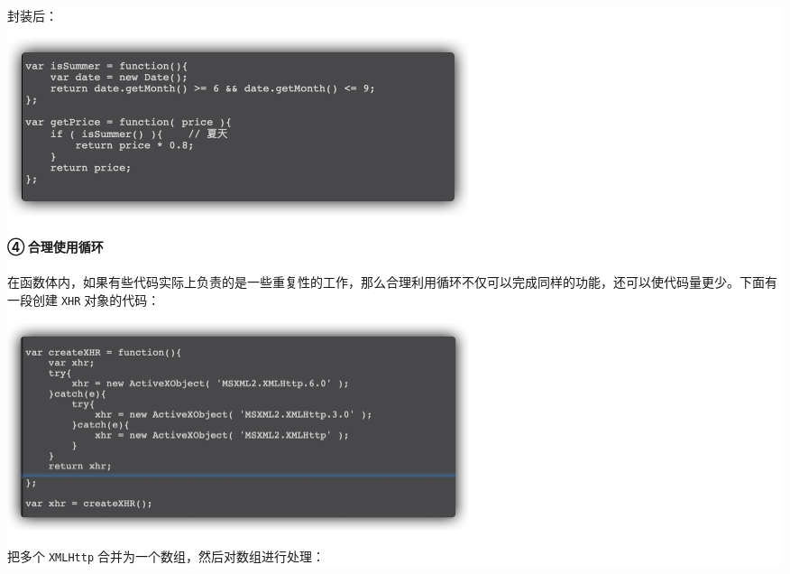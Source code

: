 封装后：

<img src="JavaScript%E8%AE%BE%E8%AE%A1%E6%A8%A1%E5%BC%8F%E4%B8%8E%E5%BC%80%E5%8F%91%E5%AE%9E%E8%B7%B5.assets/image-20230329105350902.png" alt="image-20230329105350902" style="zoom:50%;" />

#### ④ 合理使用循环

在函数体内，如果有些代码实际上负责的是一些重复性的工作，那么合理利用循环不仅可以完成同样的功能，还可以使代码量更少。下面有一段创建 `XHR` 对象的代码：

<img src="JavaScript%E8%AE%BE%E8%AE%A1%E6%A8%A1%E5%BC%8F%E4%B8%8E%E5%BC%80%E5%8F%91%E5%AE%9E%E8%B7%B5.assets/image-20230329105555987.png" alt="image-20230329105555987" style="zoom:50%;" />

把多个 `XMLHttp` 合并为一个数组，然后对数组进行处理：
